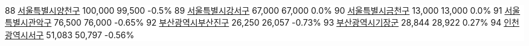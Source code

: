   <tr class="item">
    <td>88</td>
    <td><a href="/apt/서울특별시양천구">서울특별시양천구</a></td>
    <td>100,000</td>
    <td>99,500</td>
    <td>-0.5%</td>
  </tr>

  <tr class="item">
    <td>89</td>
    <td><a href="/apt/서울특별시강서구">서울특별시강서구</a></td>
    <td>67,000</td>
    <td>67,000</td>
    <td>0.0%</td>
  </tr>

  <tr class="item">
    <td>90</td>
    <td><a href="/apt/서울특별시금천구">서울특별시금천구</a></td>
    <td>13,000</td>
    <td>13,000</td>
    <td>0.0%</td>
  </tr>

  <tr class="item">
    <td>91</td>
    <td><a href="/apt/서울특별시관악구">서울특별시관악구</a></td>
    <td>76,500</td>
    <td>76,000</td>
    <td>-0.65%</td>
  </tr>

  <tr class="item">
    <td>92</td>
    <td><a href="/apt/부산광역시부산진구">부산광역시부산진구</a></td>
    <td>26,250</td>
    <td>26,057</td>
    <td>-0.73%</td>
  </tr>

  <tr class="item">
    <td>93</td>
    <td><a href="/apt/부산광역시기장군">부산광역시기장군</a></td>
    <td>28,844</td>
    <td>28,922</td>
    <td>0.27%</td>
  </tr>

  <tr class="item">
    <td>94</td>
    <td><a href="/apt/인천광역시서구">인천광역시서구</a></td>
    <td>51,083</td>
    <td>50,797</td>
    <td>-0.56%</td>
  </tr>
